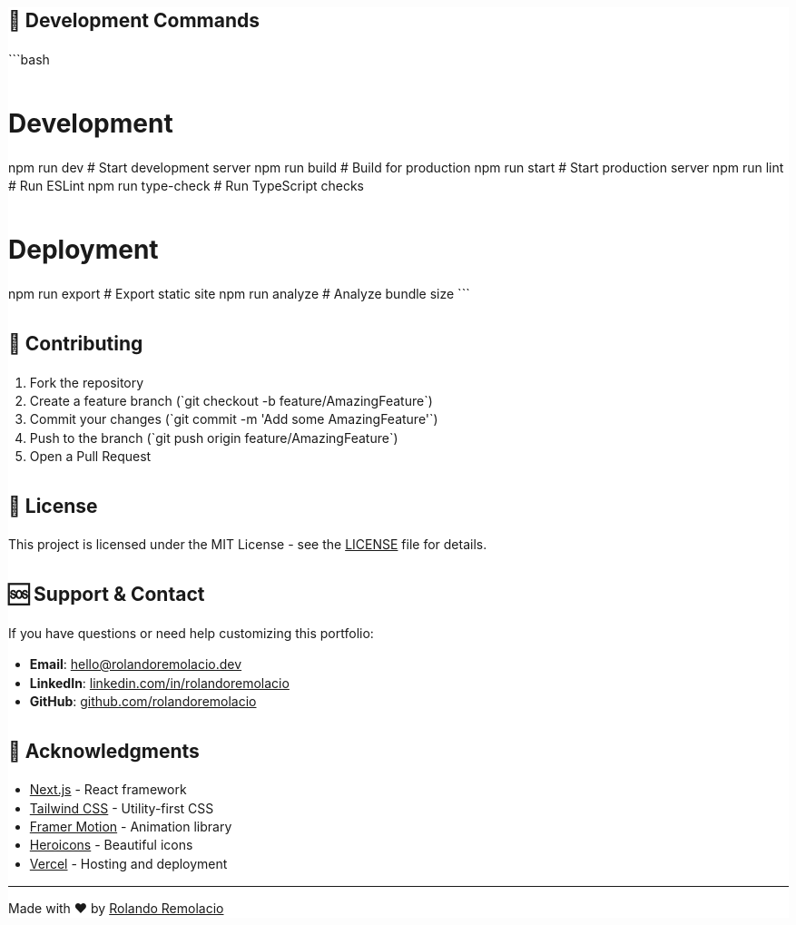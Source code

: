 ## 🔧 Development Commands

\`\`\`bash
# Development
npm run dev          # Start development server
npm run build        # Build for production
npm run start        # Start production server
npm run lint         # Run ESLint
npm run type-check   # Run TypeScript checks

# Deployment
npm run export       # Export static site
npm run analyze      # Analyze bundle size
\`\`\`

## 🤝 Contributing

1. Fork the repository
2. Create a feature branch (\`git checkout -b feature/AmazingFeature\`)
3. Commit your changes (\`git commit -m 'Add some AmazingFeature'\`)
4. Push to the branch (\`git push origin feature/AmazingFeature\`)
5. Open a Pull Request

## 📝 License

This project is licensed under the MIT License - see the [LICENSE](LICENSE) file for details.

## 🆘 Support & Contact

If you have questions or need help customizing this portfolio:

- **Email**: hello@rolandoremolacio.dev
- **LinkedIn**: [linkedin.com/in/rolandoremolacio](https://linkedin.com/in/rolandoremolacio)
- **GitHub**: [github.com/rolandoremolacio](https://github.com/rolandoremolacio)

## 🙏 Acknowledgments

- [Next.js](https://nextjs.org/) - React framework
- [Tailwind CSS](https://tailwindcss.com/) - Utility-first CSS
- [Framer Motion](https://www.framer.com/motion/) - Animation library
- [Heroicons](https://heroicons.com/) - Beautiful icons
- [Vercel](https://vercel.com/) - Hosting and deployment

---

Made with ❤️ by [Rolando Remolacio](https://rolandoremolacio.dev)